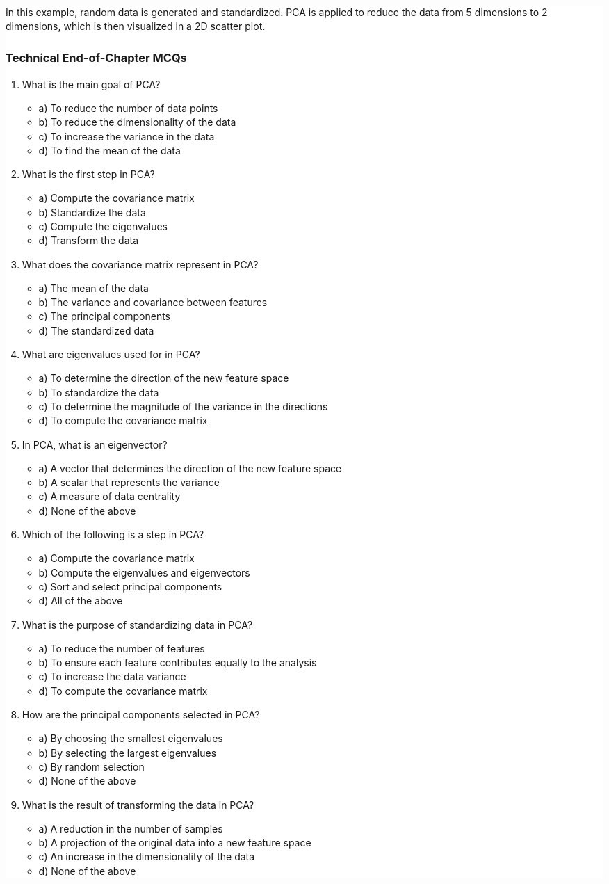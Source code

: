 In this example, random data is generated and standardized. PCA is applied to reduce the data from 5 dimensions to 2 dimensions, which is then visualized in a 2D scatter plot.

### Technical End-of-Chapter MCQs

1. What is the main goal of PCA?
   - a) To reduce the number of data points
   - b) To reduce the dimensionality of the data
   - c) To increase the variance in the data
   - d) To find the mean of the data

2. What is the first step in PCA?
   - a) Compute the covariance matrix
   - b) Standardize the data
   - c) Compute the eigenvalues
   - d) Transform the data

3. What does the covariance matrix represent in PCA?
   - a) The mean of the data
   - b) The variance and covariance between features
   - c) The principal components
   - d) The standardized data

4. What are eigenvalues used for in PCA?
   - a) To determine the direction of the new feature space
   - b) To standardize the data
   - c) To determine the magnitude of the variance in the directions
   - d) To compute the covariance matrix

5. In PCA, what is an eigenvector?
   - a) A vector that determines the direction of the new feature space
   - b) A scalar that represents the variance
   - c) A measure of data centrality
   - d) None of the above

6. Which of the following is a step in PCA?
   - a) Compute the covariance matrix
   - b) Compute the eigenvalues and eigenvectors
   - c) Sort and select principal components
   - d) All of the above

7. What is the purpose of standardizing data in PCA?
   - a) To reduce the number of features
   - b) To ensure each feature contributes equally to the analysis
   - c) To increase the data variance
   - d) To compute the covariance matrix

8. How are the principal components selected in PCA?
   - a) By choosing the smallest eigenvalues
   - b) By selecting the largest eigenvalues
   - c) By random selection
   - d) None of the above

9. What is the result of transforming the data in PCA?
   - a) A reduction in the number of samples
   - b) A projection of the original data into a new feature space
   - c) An increase in the dimensionality of the data
   - d) None of the above

